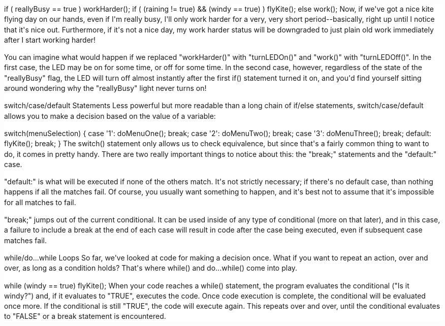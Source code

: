 if ( reallyBusy == true ) workHarder();
if ( (raining != true) && (windy == true) ) flyKite();
else work();
Now, if we've got a nice kite flying day on our hands, even if I'm really busy, I'll only work harder for a very, very short period--basically, right up until I notice that it's nice out. Furthermore, if it's not a nice day, my work harder status will be downgraded to just plain old work immediately after I start working harder!

You can imagine what would happen if we replaced "workHarder()" with "turnLEDOn()" and "work()" with "turnLEDOff()". In the first case, the LED may be on for some time, or off for some time. In the second case, however, regardless of the state of the "reallyBusy" flag, the LED will turn off almost instantly after the first if() statement turned it on, and you'd find yourself sitting around wondering why the "reallyBusy" light never turns on!

switch/case/default Statements
Less powerful but more readable than a long chain of if/else statements, switch/case/default allows you to make a decision based on the value of a variable:

switch(menuSelection) {
  case '1':
    doMenuOne();
    break;
  case '2':
    doMenuTwo();
    break;
  case '3':
    doMenuThree();
    break;
  default:
    flyKite();
    break;
}
The switch() statement only allows us to check equivalence, but since that's a fairly common thing to want to do, it comes in pretty handy. There are two really important things to notice about this: the "break;" statements and the "default:" case.

"default:" is what will be executed if none of the others match. It's not strictly necessary; if there's no default case, than nothing happens if all the matches fail. Of course, you usually want something to happen, and it's best not to assume that it's impossible for all matches to fail.

"break;" jumps out of the current conditional. It can be used inside of any type of conditional (more on that later), and in this case, a failure to include a break at the end of each case will result in code after the case being executed, even if subsequent case matches fail.

while/do...while Loops
So far, we've looked at code for making a decision once. What if you want to repeat an action, over and over, as long as a condition holds? That's where while() and do...while() come into play.

while (windy == true) flyKite();
When your code reaches a while() statement, the program evaluates the conditional ("Is it windy?") and, if it evaluates to "TRUE", executes the code. Once code execution is complete, the conditional will be evaluated once more. If the conditional is still "TRUE", the code will execute again. This repeats over and over, until the conditional evaluates to "FALSE" or a break statement is encountered.
